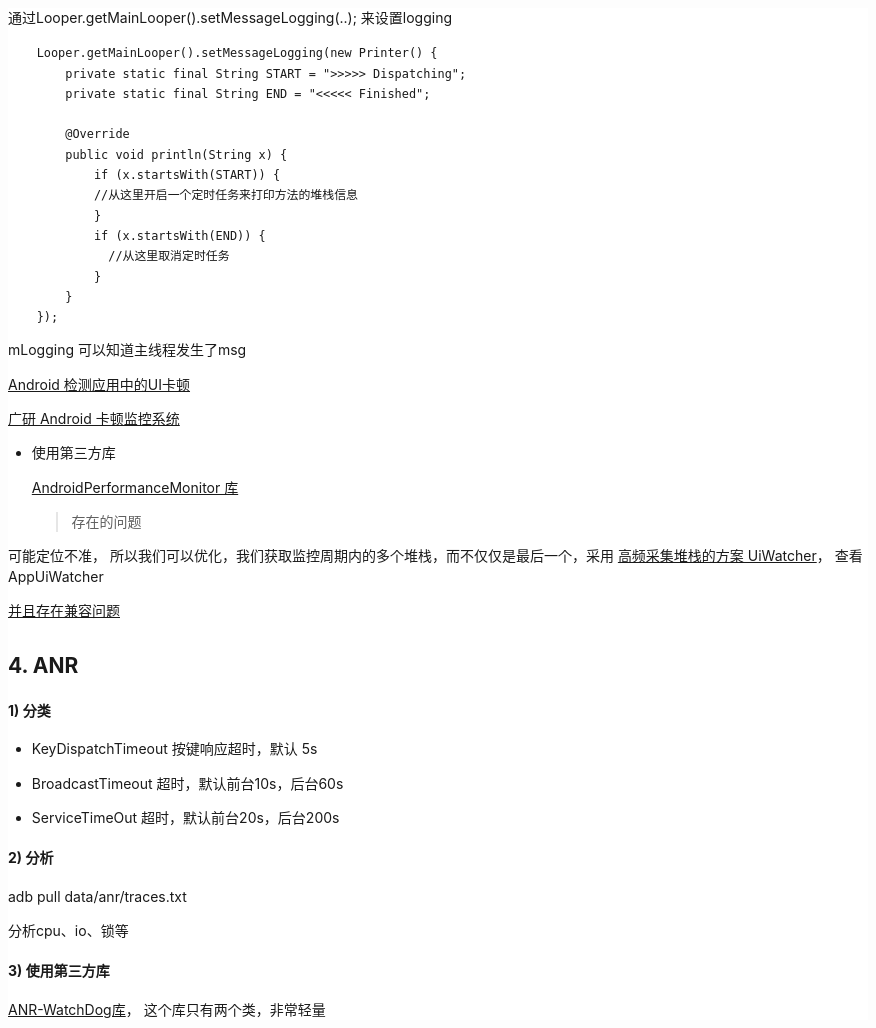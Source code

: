    
   通过Looper.getMainLooper().setMessageLogging(..); 来设置logging
   
        Looper.getMainLooper().setMessageLogging(new Printer() {
            private static final String START = ">>>>> Dispatching";
            private static final String END = "<<<<< Finished";

            @Override
            public void println(String x) {
                if (x.startsWith(START)) {
                //从这里开启一个定时任务来打印方法的堆栈信息
                }
                if (x.startsWith(END)) {
                  //从这里取消定时任务
                }
            }
        });

mLogging 可以知道主线程发生了msg

[Android 检测应用中的UI卡顿](http://www.voidcn.com/article/p-vrazeaqr-cn.html)

[广研 Android 卡顿监控系统](https://mp.weixin.qq.com/s/MthGj4AwFPL2JrZ0x1i4fw)



* 使用第三方库
 
  [AndroidPerformanceMonitor 库](https://github.com/markzhai/AndroidPerformanceMonitor)

  > 存在的问题
  
 可能定位不准， 所以我们可以优化，我们获取监控周期内的多个堆栈，而不仅仅是最后一个，采用
[高频采集堆栈的方案 UiWatcher](https://github.com/guohaiyang1992/UiWatcher)， 查看AppUiWatcher
 
 [并且存在兼容问题](https://github.com/markzhai/AndroidPerformanceMonitor/issues/96)




## 4. ANR


#### 1) 分类

* KeyDispatchTimeout 按键响应超时，默认 5s

* BroadcastTimeout 超时，默认前台10s，后台60s

* ServiceTimeOut 超时，默认前台20s，后台200s

#### 2) 分析

adb pull data/anr/traces.txt 

分析cpu、io、锁等

#### 3) 使用第三方库

  [ANR-WatchDog库](https://github.com/SalomonBrys/ANR-WatchDog)， 这个库只有两个类，非常轻量
